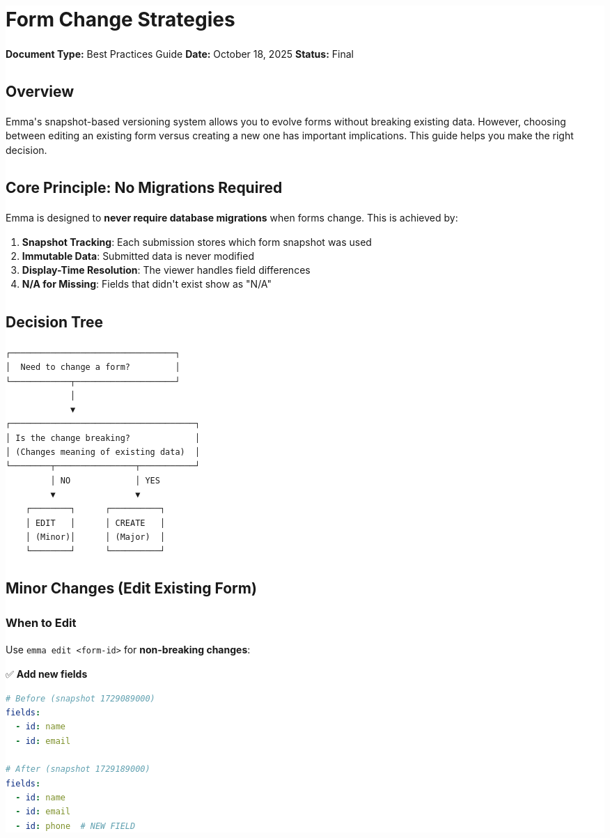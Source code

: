 # Form Change Strategies

**Document Type:** Best Practices Guide
**Date:** October 18, 2025
**Status:** Final

## Overview

Emma's snapshot-based versioning system allows you to evolve forms without breaking existing data. However, choosing between editing an existing form versus creating a new one has important implications. This guide helps you make the right decision.

## Core Principle: No Migrations Required

Emma is designed to **never require database migrations** when forms change. This is achieved by:

1. **Snapshot Tracking**: Each submission stores which form snapshot was used
2. **Immutable Data**: Submitted data is never modified
3. **Display-Time Resolution**: The viewer handles field differences
4. **N/A for Missing**: Fields that didn't exist show as "N/A"

## Decision Tree

```
┌─────────────────────────────────┐
│  Need to change a form?         │
└────────────┬────────────────────┘
             │
             ▼
┌─────────────────────────────────────┐
│ Is the change breaking?             │
│ (Changes meaning of existing data)  │
└────────┬────────────────┬───────────┘
         │ NO             │ YES
         ▼                ▼
    ┌────────┐      ┌──────────┐
    │ EDIT   │      │ CREATE   │
    │ (Minor)│      │ (Major)  │
    └────────┘      └──────────┘
```

## Minor Changes (Edit Existing Form)

### When to Edit

Use `emma edit <form-id>` for **non-breaking changes**:

✅ **Add new fields**
```yaml
# Before (snapshot 1729089000)
fields:
  - id: name
  - id: email

# After (snapshot 1729189000)
fields:
  - id: name
  - id: email
  - id: phone  # NEW FIELD
```
